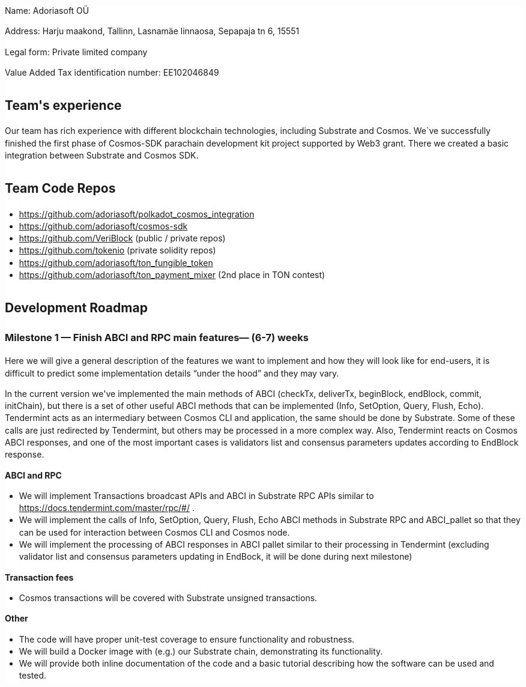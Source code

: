 Name: Adoriasoft OÜ

Address: Harju maakond, Tallinn, Lasnamäe linnaosa, Sepapaja tn 6, 15551

Legal form: Private limited company

Value Added Tax identification number: EE102046849


## Team's experience
Our team has rich experience with different blockchain technologies, including Substrate and Cosmos. We`ve successfully finished the first phase of Cosmos-SDK parachain development kit project supported by Web3 grant. There we created a basic integration between Substrate and Cosmos SDK.


## Team Code Repos
* https://github.com/adoriasoft/polkadot_cosmos_integration
* https://github.com/adoriasoft/cosmos-sdk
* https://github.com/VeriBlock (public / private repos)
* https://github.com/tokenio (private solidity repos)
* https://github.com/adoriasoft/ton_fungible_token 
* https://github.com/adoriasoft/ton_payment_mixer (2nd place in TON contest)

## Development Roadmap

### Milestone 1 — Finish ABCI and RPC main features— (6-7) weeks

Here we will give a general description of the features we want to implement and how they will look like for end-users, it is difficult to predict some implementation details “under the hood” and they may vary.

In the current version we've implemented the main methods of ABCI (checkTx, deliverTx, beginBlock, endBlock, commit, initChain), but there is a set of other useful ABCI methods that can be implemented (Info, SetOption, Query, Flush, Echo). Tendermint acts as an intermediary between Cosmos CLI and application, the same should be done by Substrate. Some of these calls are just redirected by Tendermint, but others may be processed in a more complex way. Also, Tendermint reacts on Cosmos ABCI responses, and one of the most important cases is validators list and consensus parameters updates according to EndBlock response.

**ABCI and RPC**
* We will implement Transactions broadcast APIs and ABCI in Substrate RPC APIs similar to https://docs.tendermint.com/master/rpc/#/ .
* We will implement the calls of Info, SetOption, Query, Flush, Echo ABCI methods  in Substrate RPC and ABCI_pallet so that they can be used for interaction between Cosmos CLI and Cosmos node.
* We will implement the processing of ABCI responses in ABCI pallet similar to their processing in Tendermint (excluding validator list and consensus parameters updating in EndBock, it will be done during next milestone)

**Transaction fees**
* Cosmos transactions will be covered with Substrate unsigned transactions.

**Other**
* The code will have proper unit-test coverage to ensure functionality and robustness.
* We will build a Docker image with (e.g.) our Substrate chain, demonstrating its functionality.
* We will provide both inline documentation of the code and a basic tutorial describing how the software can be used and tested.
